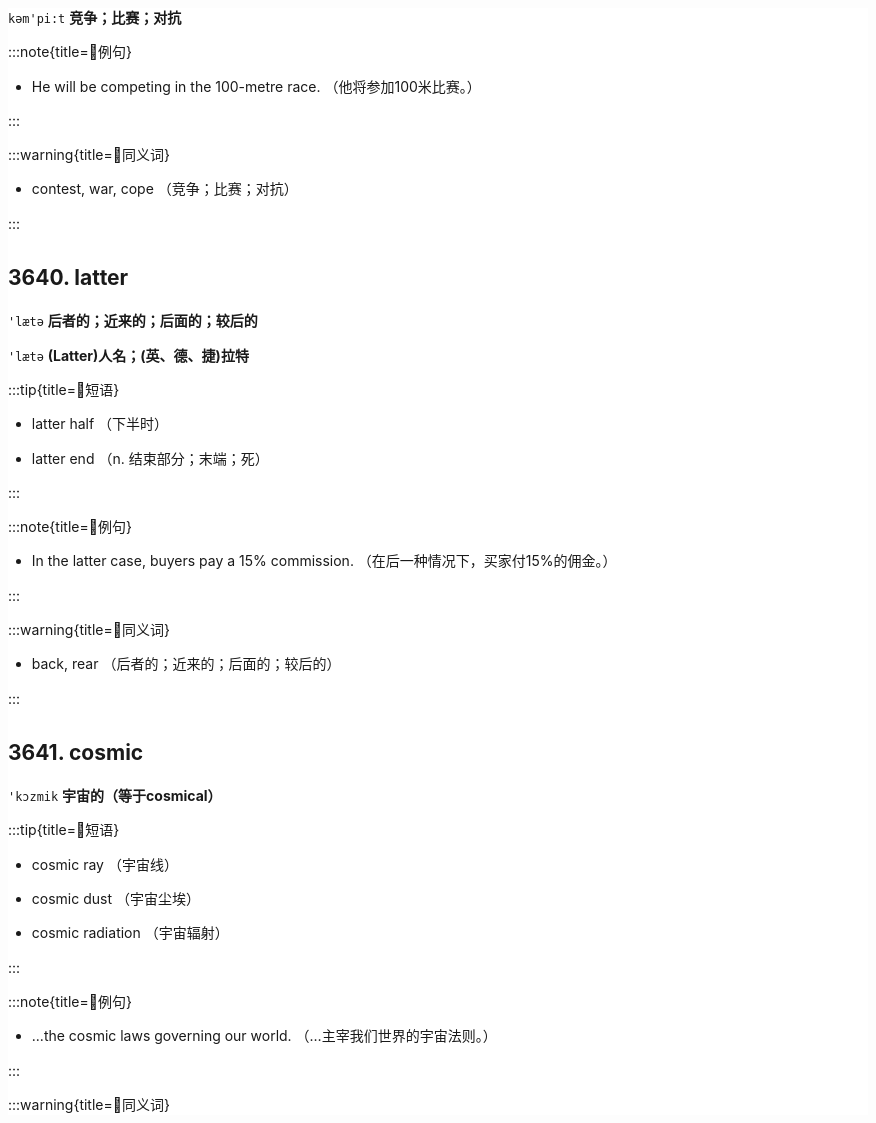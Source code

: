 `kəm'pi:t`  **竞争；比赛；对抗**

:::note{title=🎤例句}

- He will be competing in the 100-metre race. （他将参加100米比赛。）

:::

:::warning{title=🤔同义词}

- contest, war, cope （竞争；比赛；对抗）

:::


## 3640. latter

`'lætə`  **后者的；近来的；后面的；较后的**

`'lætə`  **(Latter)人名；(英、德、捷)拉特**

:::tip{title=🤩短语}

- latter half （下半时）

- latter end （n. 结束部分；末端；死）

:::

:::note{title=🎤例句}

- In the latter case, buyers pay a 15% commission. （在后一种情况下，买家付15%的佣金。）

:::

:::warning{title=🤔同义词}

- back, rear （后者的；近来的；后面的；较后的）

:::


## 3641. cosmic

`'kɔzmik`  **宇宙的（等于cosmical）**

:::tip{title=🤩短语}

- cosmic ray （宇宙线）

- cosmic dust （宇宙尘埃）

- cosmic radiation （宇宙辐射）

:::

:::note{title=🎤例句}

- ...the cosmic laws governing our world. （…主宰我们世界的宇宙法则。）

:::

:::warning{title=🤔同义词}

